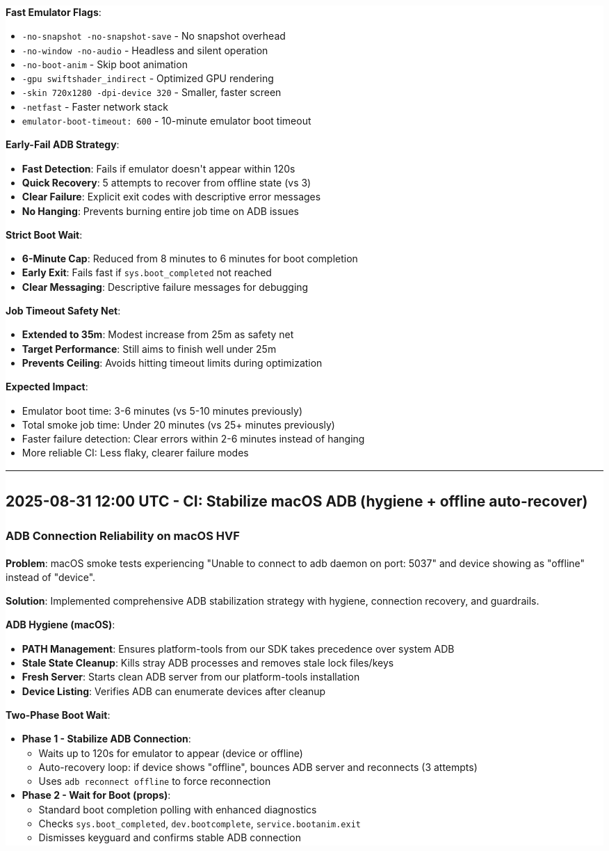 **Fast Emulator Flags**:
- `-no-snapshot -no-snapshot-save` - No snapshot overhead
- `-no-window -no-audio` - Headless and silent operation
- `-no-boot-anim` - Skip boot animation
- `-gpu swiftshader_indirect` - Optimized GPU rendering
- `-skin 720x1280 -dpi-device 320` - Smaller, faster screen
- `-netfast` - Faster network stack
- `emulator-boot-timeout: 600` - 10-minute emulator boot timeout

**Early-Fail ADB Strategy**:
- **Fast Detection**: Fails if emulator doesn't appear within 120s
- **Quick Recovery**: 5 attempts to recover from offline state (vs 3)
- **Clear Failure**: Explicit exit codes with descriptive error messages
- **No Hanging**: Prevents burning entire job time on ADB issues

**Strict Boot Wait**:
- **6-Minute Cap**: Reduced from 8 minutes to 6 minutes for boot completion
- **Early Exit**: Fails fast if `sys.boot_completed` not reached
- **Clear Messaging**: Descriptive failure messages for debugging

**Job Timeout Safety Net**:
- **Extended to 35m**: Modest increase from 25m as safety net
- **Target Performance**: Still aims to finish well under 25m
- **Prevents Ceiling**: Avoids hitting timeout limits during optimization

**Expected Impact**:
- Emulator boot time: 3-6 minutes (vs 5-10 minutes previously)
- Total smoke job time: Under 20 minutes (vs 25+ minutes previously)
- Faster failure detection: Clear errors within 2-6 minutes instead of hanging
- More reliable CI: Less flaky, clearer failure modes

---

## 2025-08-31 12:00 UTC - CI: Stabilize macOS ADB (hygiene + offline auto-recover)

### ADB Connection Reliability on macOS HVF
**Problem**: macOS smoke tests experiencing "Unable to connect to adb daemon on port: 5037" and device showing as "offline" instead of "device".

**Solution**: Implemented comprehensive ADB stabilization strategy with hygiene, connection recovery, and guardrails.

**ADB Hygiene (macOS)**:
- **PATH Management**: Ensures platform-tools from our SDK takes precedence over system ADB
- **Stale State Cleanup**: Kills stray ADB processes and removes stale lock files/keys
- **Fresh Server**: Starts clean ADB server from our platform-tools installation
- **Device Listing**: Verifies ADB can enumerate devices after cleanup

**Two-Phase Boot Wait**:
- **Phase 1 - Stabilize ADB Connection**: 
  - Waits up to 120s for emulator to appear (device or offline)
  - Auto-recovery loop: if device shows "offline", bounces ADB server and reconnects (3 attempts)
  - Uses `adb reconnect offline` to force reconnection
- **Phase 2 - Wait for Boot (props)**:
  - Standard boot completion polling with enhanced diagnostics
  - Checks `sys.boot_completed`, `dev.bootcomplete`, `service.bootanim.exit`
  - Dismisses keyguard and confirms stable ADB connection
